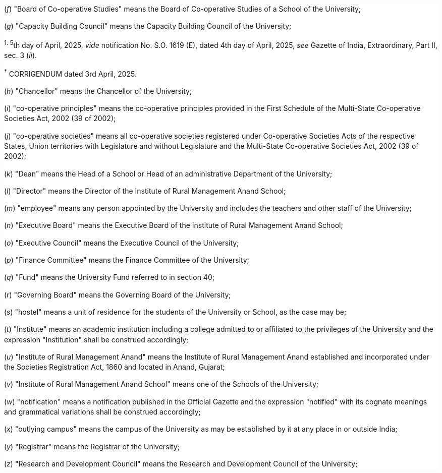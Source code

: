 (*f*) "Board of Co-operative Studies" means the Board of Co-operative Studies of a School of the University;

(*g*) "Capacity Building Council" means the Capacity Building Council of the University;

<span id="page-4-0"></span><span id="page-4-0"></span><sup>1. 5</sup>th day of April, 2025, *vide* notification No. S.O. 1619 (E), dated 4th day of April, 2025, *see* Gazette of India, Extraordinary, Part II, sec. 3 (*ii*).

<span id="page-4-1"></span><span id="page-4-1"></span><sup>\*</sup> CORRIGENDUM dated 3rd April, 2025.

(*h*) "Chancellor" means the Chancellor of the University;

(*i*) "co-operative principles" means the co-operative principles provided in the First Schedule of the Multi-State Co-operative Societies Act, 2002 (39 of 2002);

(*j*) "co-operative societies" means all co-operative societies registered under Co-operative Societies Acts of the respective States, Union territories with Legislature and without Legislature and the Multi-State Co-operative Societies Act, 2002 (39 of 2002);

(*k*) "Dean" means the Head of a School or Head of an administrative Department of the University;

(*l*) "Director" means the Director of the Institute of Rural Management Anand School;

(*m*) "employee" means any person appointed by the University and includes the teachers and other staff of the University;

(*n*) "Executive Board" means the Executive Board of the Institute of Rural Management Anand School;

(*o*) "Executive Council" means the Executive Council of the University;

(*p*) "Finance Committee" means the Finance Committee of the University;

(*q*) "Fund" means the University Fund referred to in section 40;

(*r*) "Governing Board" means the Governing Board of the University;

(*s*) "hostel" means a unit of residence for the students of the University or School, as the case may be;

(*t*) "Institute" means an academic institution including a college admitted to or affiliated to the privileges of the University and the expression "Institution" shall be construed accordingly;

(*u*) "Institute of Rural Management Anand" means the Institute of Rural Management Anand established and incorporated under the Societies Registration Act, 1860 and located in Anand, Gujarat;

(*v*) "Institute of Rural Management Anand School" means one of the Schools of the University;

(*w*) "notification" means a notification published in the Official Gazette and the expression "notified" with its cognate meanings and grammatical variations shall be construed accordingly;

(*x*) "outlying campus" means the campus of the University as may be established by it at any place in or outside India;

(*y*) "Registrar" means the Registrar of the University;

(*z*) "Research and Development Council" means the Research and Development Council of the University;
